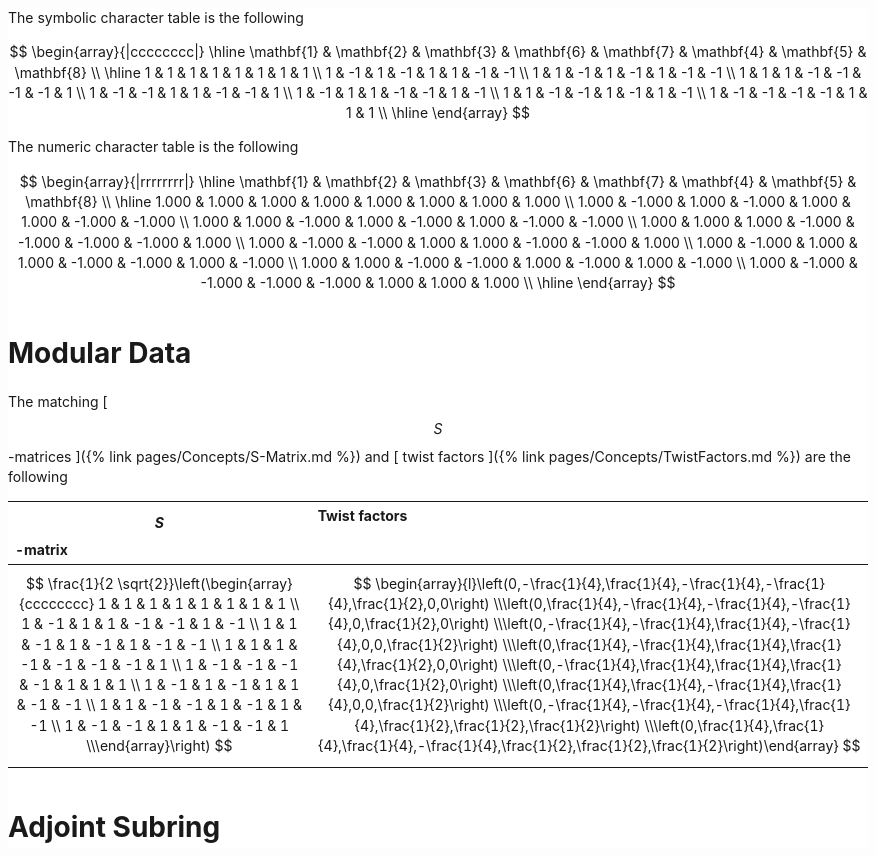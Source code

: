 The symbolic character table is the following

$$
\begin{array}{|cccccccc|}
\hline
 \mathbf{1} & \mathbf{2} & \mathbf{3} & \mathbf{6} & \mathbf{7} & \mathbf{4} & \mathbf{5} & \mathbf{8} \\
\hline
 1 & 1 & 1 & 1 & 1 & 1 & 1 & 1 \\
 1 & -1 & 1 & -1 & 1 & 1 & -1 & -1 \\
 1 & 1 & -1 & 1 & -1 & 1 & -1 & -1 \\
 1 & 1 & 1 & -1 & -1 & -1 & -1 & 1 \\
 1 & -1 & -1 & 1 & 1 & -1 & -1 & 1 \\
 1 & -1 & 1 & 1 & -1 & -1 & 1 & -1 \\
 1 & 1 & -1 & -1 & 1 & -1 & 1 & -1 \\
 1 & -1 & -1 & -1 & -1 & 1 & 1 & 1 \\
\hline
\end{array}
$$

The numeric character table is the following

$$
\begin{array}{|rrrrrrrr|}
\hline
 \mathbf{1} & \mathbf{2} & \mathbf{3} & \mathbf{6} & \mathbf{7} & \mathbf{4} & \mathbf{5} & \mathbf{8} \\
\hline
 1.000 & 1.000 & 1.000 & 1.000 & 1.000 & 1.000 & 1.000 & 1.000 \\
 1.000 & -1.000 & 1.000 & -1.000 & 1.000 & 1.000 & -1.000 & -1.000 \\
 1.000 & 1.000 & -1.000 & 1.000 & -1.000 & 1.000 & -1.000 & -1.000 \\
 1.000 & 1.000 & 1.000 & -1.000 & -1.000 & -1.000 & -1.000 & 1.000 \\
 1.000 & -1.000 & -1.000 & 1.000 & 1.000 & -1.000 & -1.000 & 1.000 \\
 1.000 & -1.000 & 1.000 & 1.000 & -1.000 & -1.000 & 1.000 & -1.000 \\
 1.000 & 1.000 & -1.000 & -1.000 & 1.000 & -1.000 & 1.000 & -1.000 \\
 1.000 & -1.000 & -1.000 & -1.000 & -1.000 & 1.000 & 1.000 & 1.000 \\
\hline
\end{array}
$$

# Modular Data

The matching [ $$ S $$-matrices ]({% link pages/Concepts/S-Matrix.md %}) and [ twist factors ]({% link pages/Concepts/TwistFactors.md %}) are the following

| $$ S $$-matrix | Twist factors |
| :------ | :------ |
| $$ \frac{1}{2 \sqrt{2}}\left(\begin{array}{cccccccc} 1 & 1 & 1 & 1 & 1 & 1 & 1 & 1 \\ 1 & -1 & 1 & 1 & -1 & -1 & 1 & -1 \\ 1 & 1 & -1 & 1 & -1 & 1 & -1 & -1 \\ 1 & 1 & 1 & -1 & -1 & -1 & -1 & 1 \\ 1 & -1 & -1 & -1 & -1 & 1 & 1 & 1 \\ 1 & -1 & 1 & -1 & 1 & 1 & -1 & -1 \\ 1 & 1 & -1 & -1 & 1 & -1 & 1 & -1 \\ 1 & -1 & -1 & 1 & 1 & -1 & -1 & 1 \\\end{array}\right) $$ | $$ \begin{array}{l}\left(0,-\frac{1}{4},\frac{1}{4},-\frac{1}{4},-\frac{1}{4},\frac{1}{2},0,0\right) \\\left(0,\frac{1}{4},-\frac{1}{4},-\frac{1}{4},-\frac{1}{4},0,\frac{1}{2},0\right) \\\left(0,-\frac{1}{4},-\frac{1}{4},\frac{1}{4},-\frac{1}{4},0,0,\frac{1}{2}\right) \\\left(0,\frac{1}{4},-\frac{1}{4},\frac{1}{4},\frac{1}{4},\frac{1}{2},0,0\right) \\\left(0,-\frac{1}{4},\frac{1}{4},\frac{1}{4},\frac{1}{4},0,\frac{1}{2},0\right) \\\left(0,\frac{1}{4},\frac{1}{4},-\frac{1}{4},\frac{1}{4},0,0,\frac{1}{2}\right) \\\left(0,-\frac{1}{4},-\frac{1}{4},-\frac{1}{4},\frac{1}{4},\frac{1}{2},\frac{1}{2},\frac{1}{2}\right) \\\left(0,\frac{1}{4},\frac{1}{4},\frac{1}{4},-\frac{1}{4},\frac{1}{2},\frac{1}{2},\frac{1}{2}\right)\end{array} $$ |

# Adjoint Subring
